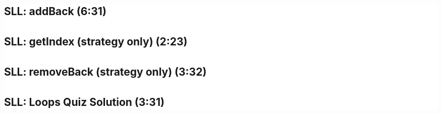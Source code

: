 ## SLL: addBack (6:31)
<iframe width="560" height="315" 
    src="https://www.youtube.com/embed/FiA-7p_xSlo?rel=0" 
    frameborder="0" 
    allow="accelerometer; autoplay; encrypted-media; gyroscope; picture-in-picture" 
    allowfullscreen></iframe>

## SLL: getIndex (strategy only) (2:23)
<iframe width="560" height="315" 
    src="https://www.youtube.com/embed/J-7spYjUFVM?rel=0" 
    frameborder="0" 
    allow="accelerometer; autoplay; encrypted-media; gyroscope; picture-in-picture" 
    allowfullscreen></iframe>

## SLL: removeBack (strategy only) (3:32)
<iframe width="560" height="315" 
    src="https://www.youtube.com/embed/VwV_HzIyORw?rel=0" 
    frameborder="0" 
    allow="accelerometer; autoplay; encrypted-media; gyroscope; picture-in-picture" 
    allowfullscreen></iframe>

## SLL: Loops Quiz Solution (3:31)
<iframe width="560" height="315" 
    src="https://www.youtube.com/embed/DF4UlhgevNA?rel=0" 
    frameborder="0" 
    allow="accelerometer; autoplay; encrypted-media; gyroscope; picture-in-picture" 
    allowfullscreen></iframe>


